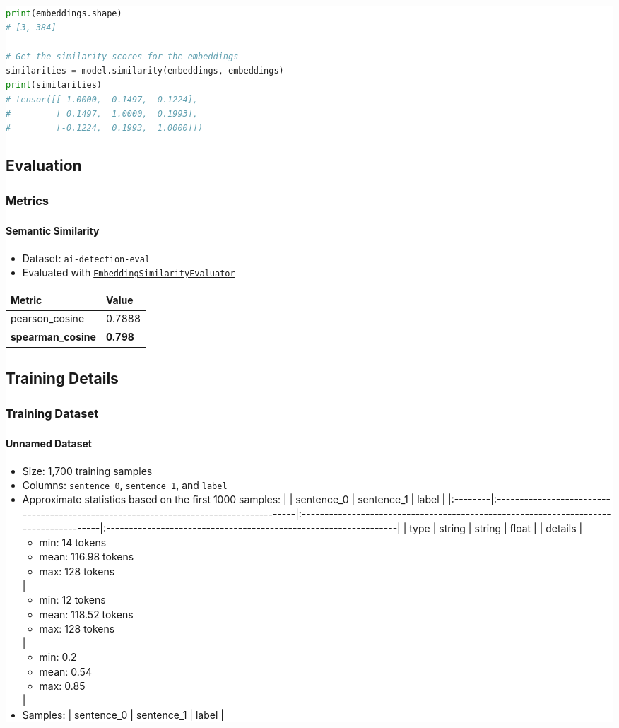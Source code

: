 ```python
print(embeddings.shape)
# [3, 384]

# Get the similarity scores for the embeddings
similarities = model.similarity(embeddings, embeddings)
print(similarities)
# tensor([[ 1.0000,  0.1497, -0.1224],
#         [ 0.1497,  1.0000,  0.1993],
#         [-0.1224,  0.1993,  1.0000]])
```







## Evaluation

### Metrics

#### Semantic Similarity

* Dataset: `ai-detection-eval`
* Evaluated with [<code>EmbeddingSimilarityEvaluator</code>](https://sbert.net/docs/package_reference/sentence_transformer/evaluation.html#sentence_transformers.evaluation.EmbeddingSimilarityEvaluator)

| Metric              | Value     |
|:--------------------|:----------|
| pearson_cosine      | 0.7888    |
| **spearman_cosine** | **0.798** |





## Training Details

### Training Dataset

#### Unnamed Dataset

* Size: 1,700 training samples
* Columns: <code>sentence_0</code>, <code>sentence_1</code>, and <code>label</code>
* Approximate statistics based on the first 1000 samples:
  |         | sentence_0                                                                           | sentence_1                                                                           | label                                                           |
  |:--------|:-------------------------------------------------------------------------------------|:-------------------------------------------------------------------------------------|:----------------------------------------------------------------|
  | type    | string                                                                               | string                                                                               | float                                                           |
  | details | <ul><li>min: 14 tokens</li><li>mean: 116.98 tokens</li><li>max: 128 tokens</li></ul> | <ul><li>min: 12 tokens</li><li>mean: 118.52 tokens</li><li>max: 128 tokens</li></ul> | <ul><li>min: 0.2</li><li>mean: 0.54</li><li>max: 0.85</li></ul> |
* Samples:
  | sentence_0                                                                                                                                                                                                                                                                                                                                                                                                                                                                                                                                                                                                                                                                                                                                                                                                                                                                                                                                                                                                                                                     | sentence_1                                                                                                                                                                                                                                                                                                                                                                                                                                                                                                                                                                                                                                                                                                                                                                                                                                                                                                                                                                                                                                                     | label             |